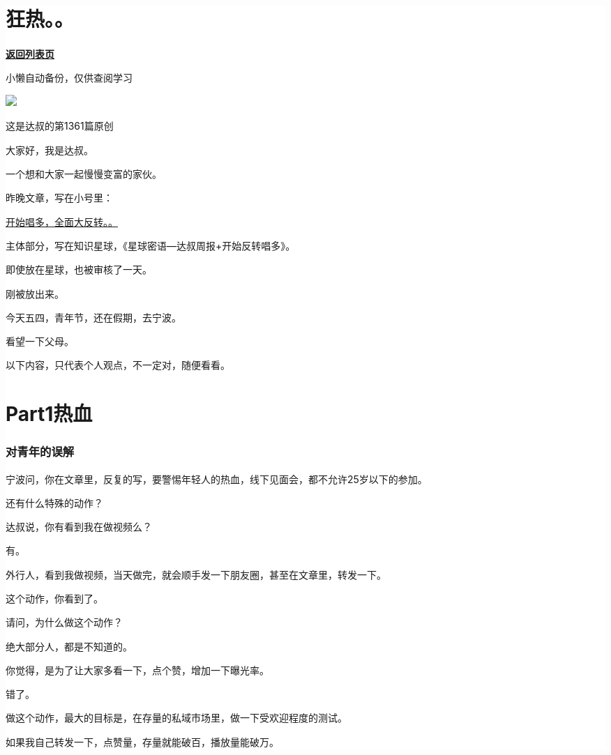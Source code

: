 # 狂热。。

[**返回列表页**](/gzh/达叔天演论)

小懒自动备份，仅供查阅学习

![](https://mmbiz.qpic.cn/mmbiz_png/MAUQjpXpKc2oWuRGMoHJPicHIzzPHCpqnbtNITAkwJzL9yUuRiaSUib3Df75p45lN4hmWo9qRgLJ1kcg78Ru6ushA/640?wx_fmt=png&from;=appmsg)

这是达叔的第1361篇原创

大家好，我是达叔。

一个想和大家一起慢慢变富的家伙。

昨晚文章，写在小号里：

[开始唱多，全面大反转。。](http://mp.weixin.qq.com/s?__biz=Mzg2NjYxNTY5NA==&mid=2247488295&idx=1&sn=d9289e3e6c3c45dd79f6f5bdc22784ad&chksm=ce497bc6f93ef2d0ffa498865c8c30fc3adbd9dc179d3aba73a09019e145ea5a85c537f59383&scene=21#wechat_redirect)  

主体部分，写在知识星球，《星球密语—达叔周报+开始反转唱多》。

即使放在星球，也被审核了一天。

刚被放出来。  

今天五四，青年节，还在假期，去宁波。

看望一下父母。

以下内容，只代表个人观点，不一定对，随便看看。

# Part1热血

### 对青年的误解

宁波问，你在文章里，反复的写，要警惕年轻人的热血，线下见面会，都不允许25岁以下的参加。

还有什么特殊的动作？

达叔说，你有看到我在做视频么？

有。

外行人，看到我做视频，当天做完，就会顺手发一下朋友圈，甚至在文章里，转发一下。  

这个动作，你看到了。  

请问，为什么做这个动作？

绝大部分人，都是不知道的。  

你觉得，是为了让大家多看一下，点个赞，增加一下曝光率。  

错了。  

做这个动作，最大的目标是，在存量的私域市场里，做一下受欢迎程度的测试。  

如果我自己转发一下，点赞量，存量就能破百，播放量能破万。
